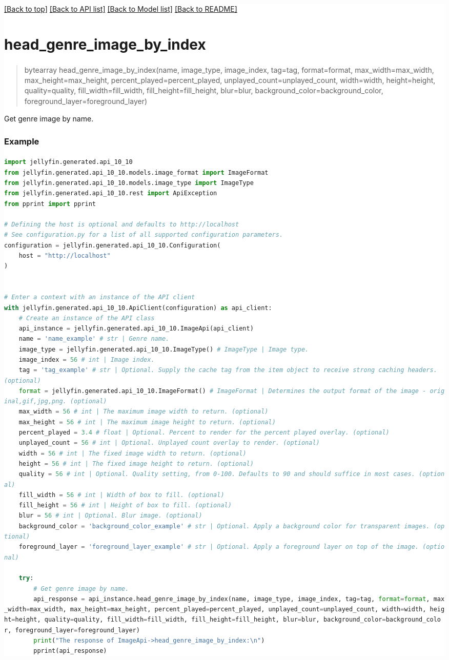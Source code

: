 [[Back to top]](#) [[Back to API list]](README.md#documentation-for-api-endpoints) [[Back to Model list]](README.md#documentation-for-models) [[Back to README]](README.md)

# **head_genre_image_by_index**
> bytearray head_genre_image_by_index(name, image_type, image_index, tag=tag, format=format, max_width=max_width, max_height=max_height, percent_played=percent_played, unplayed_count=unplayed_count, width=width, height=height, quality=quality, fill_width=fill_width, fill_height=fill_height, blur=blur, background_color=background_color, foreground_layer=foreground_layer)

Get genre image by name.

### Example


```python
import jellyfin.generated.api_10_10
from jellyfin.generated.api_10_10.models.image_format import ImageFormat
from jellyfin.generated.api_10_10.models.image_type import ImageType
from jellyfin.generated.api_10_10.rest import ApiException
from pprint import pprint

# Defining the host is optional and defaults to http://localhost
# See configuration.py for a list of all supported configuration parameters.
configuration = jellyfin.generated.api_10_10.Configuration(
    host = "http://localhost"
)


# Enter a context with an instance of the API client
with jellyfin.generated.api_10_10.ApiClient(configuration) as api_client:
    # Create an instance of the API class
    api_instance = jellyfin.generated.api_10_10.ImageApi(api_client)
    name = 'name_example' # str | Genre name.
    image_type = jellyfin.generated.api_10_10.ImageType() # ImageType | Image type.
    image_index = 56 # int | Image index.
    tag = 'tag_example' # str | Optional. Supply the cache tag from the item object to receive strong caching headers. (optional)
    format = jellyfin.generated.api_10_10.ImageFormat() # ImageFormat | Determines the output format of the image - original,gif,jpg,png. (optional)
    max_width = 56 # int | The maximum image width to return. (optional)
    max_height = 56 # int | The maximum image height to return. (optional)
    percent_played = 3.4 # float | Optional. Percent to render for the percent played overlay. (optional)
    unplayed_count = 56 # int | Optional. Unplayed count overlay to render. (optional)
    width = 56 # int | The fixed image width to return. (optional)
    height = 56 # int | The fixed image height to return. (optional)
    quality = 56 # int | Optional. Quality setting, from 0-100. Defaults to 90 and should suffice in most cases. (optional)
    fill_width = 56 # int | Width of box to fill. (optional)
    fill_height = 56 # int | Height of box to fill. (optional)
    blur = 56 # int | Optional. Blur image. (optional)
    background_color = 'background_color_example' # str | Optional. Apply a background color for transparent images. (optional)
    foreground_layer = 'foreground_layer_example' # str | Optional. Apply a foreground layer on top of the image. (optional)

    try:
        # Get genre image by name.
        api_response = api_instance.head_genre_image_by_index(name, image_type, image_index, tag=tag, format=format, max_width=max_width, max_height=max_height, percent_played=percent_played, unplayed_count=unplayed_count, width=width, height=height, quality=quality, fill_width=fill_width, fill_height=fill_height, blur=blur, background_color=background_color, foreground_layer=foreground_layer)
        print("The response of ImageApi->head_genre_image_by_index:\n")
        pprint(api_response)
```